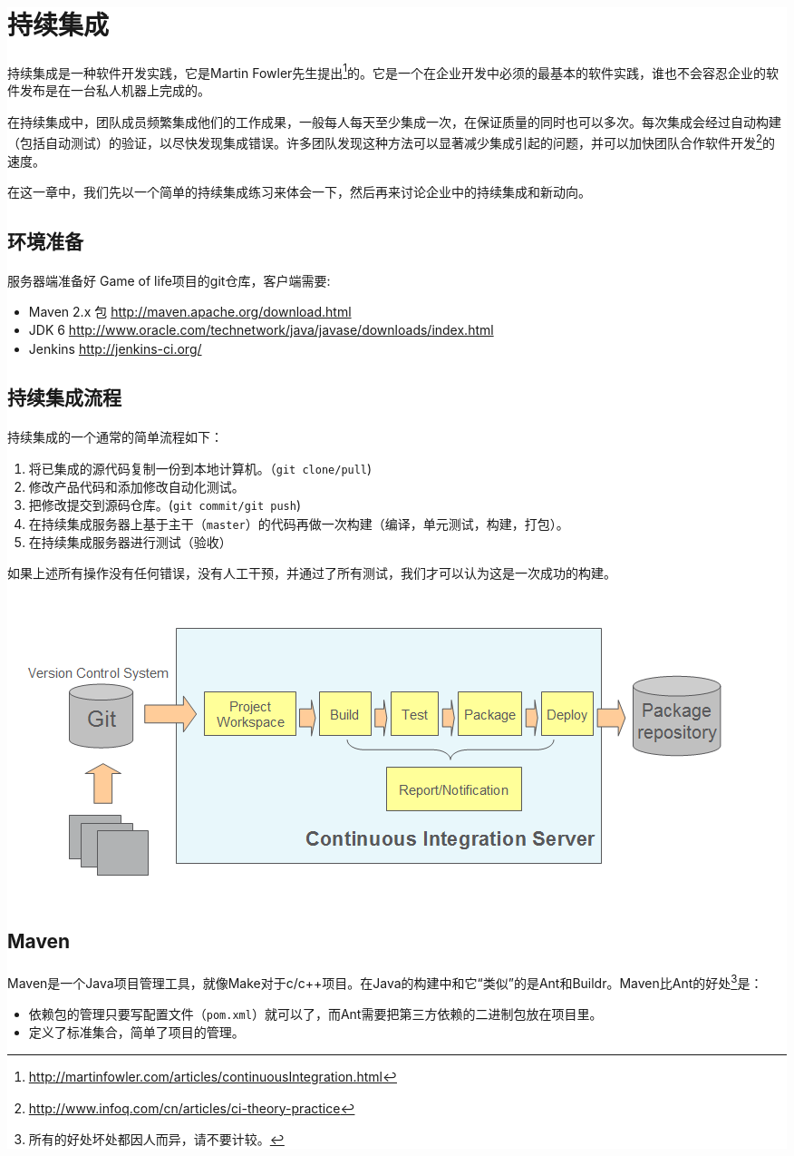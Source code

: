 # 持续集成 #

持续集成是一种软件开发实践，它是Martin Fowler先生提出[^31]的。它是一个在企业开发中必须的最基本的软件实践，谁也不会容忍企业的软件发布是在一台私人机器上完成的。

在持续集成中，团队成员频繁集成他们的工作成果，一般每人每天至少集成一次，在保证质量的同时也可以多次。每次集成会经过自动构建（包括自动测试）的验证，以尽快发现集成错误。许多团队发现这种方法可以显著减少集成引起的问题，并可以加快团队合作软件开发[^32]的速度。

在这一章中，我们先以一个简单的持续集成练习来体会一下，然后再来讨论企业中的持续集成和新动向。

## 环境准备 ##
服务器端准备好 Game of life项目的git仓库，客户端需要:

 * Maven 2.x 包 <http://maven.apache.org/download.html>
 * JDK 6 <http://www.oracle.com/technetwork/java/javase/downloads/index.html>
 * Jenkins <http://jenkins-ci.org/>

## 持续集成流程 ##
持续集成的一个通常的简单流程如下：

 1. 将已集成的源代码复制一份到本地计算机。（`git clone/pull`)
 2. 修改产品代码和添加修改自动化测试。
 3. 把修改提交到源码仓库。(`git commit/git push`)
 4. 在持续集成服务器上基于主干（`master`）的代码再做一次构建（编译，单元测试，构建，打包）。
 5. 在持续集成服务器进行测试（验收）
 
如果上述所有操作没有任何错误，没有人工干预，并通过了所有测试，我们才可以认为这是一次成功的构建。

![持续集成流程](img/18333fig0301-tn.png)

## Maven ##
Maven是一个Java项目管理工具，就像Make对于c/c++项目。在Java的构建中和它“类似”的是Ant和Buildr。Maven比Ant的好处[^33]是：

 * 依赖包的管理只要写配置文件（`pom.xml`）就可以了，而Ant需要把第三方依赖的二进制包放在项目里。
 * 定义了标准集合，简单了项目的管理。


 [^31]: <http://martinfowler.com/articles/continuousIntegration.html>
 [^32]: <http://www.infoq.com/cn/articles/ci-theory-practice>
 [^33]: 所有的好处坏处都因人而异，请不要计较。
